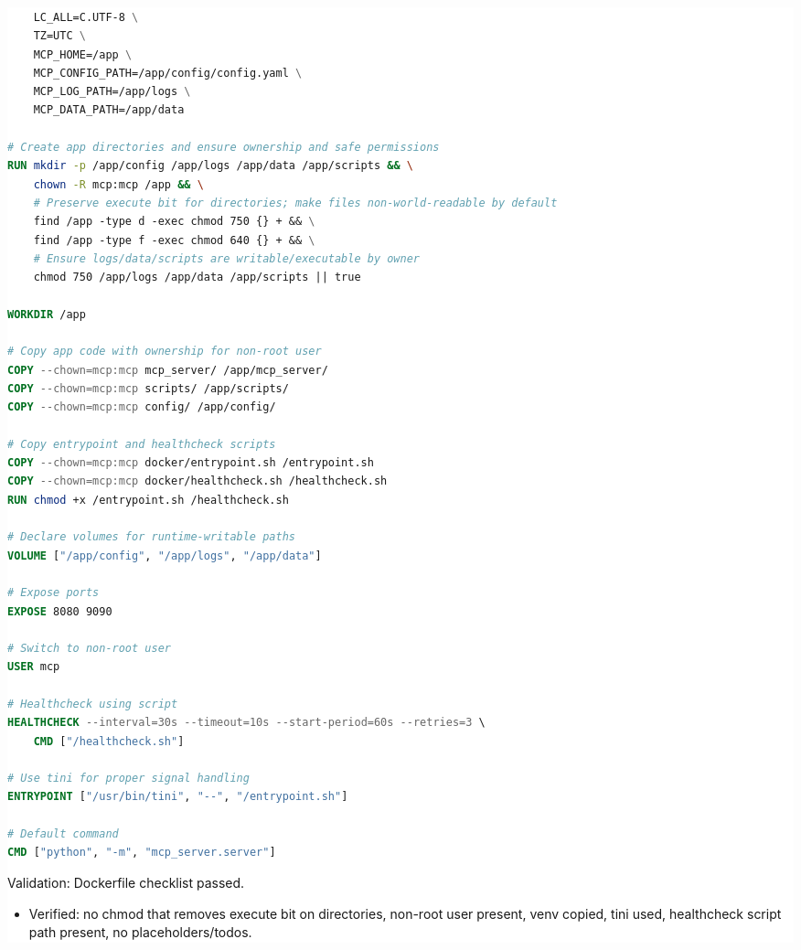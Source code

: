 ```Dockerfile name=Dockerfile
    LC_ALL=C.UTF-8 \
    TZ=UTC \
    MCP_HOME=/app \
    MCP_CONFIG_PATH=/app/config/config.yaml \
    MCP_LOG_PATH=/app/logs \
    MCP_DATA_PATH=/app/data

# Create app directories and ensure ownership and safe permissions
RUN mkdir -p /app/config /app/logs /app/data /app/scripts && \
    chown -R mcp:mcp /app && \
    # Preserve execute bit for directories; make files non-world-readable by default
    find /app -type d -exec chmod 750 {} + && \
    find /app -type f -exec chmod 640 {} + && \
    # Ensure logs/data/scripts are writable/executable by owner
    chmod 750 /app/logs /app/data /app/scripts || true

WORKDIR /app

# Copy app code with ownership for non-root user
COPY --chown=mcp:mcp mcp_server/ /app/mcp_server/
COPY --chown=mcp:mcp scripts/ /app/scripts/
COPY --chown=mcp:mcp config/ /app/config/

# Copy entrypoint and healthcheck scripts
COPY --chown=mcp:mcp docker/entrypoint.sh /entrypoint.sh
COPY --chown=mcp:mcp docker/healthcheck.sh /healthcheck.sh
RUN chmod +x /entrypoint.sh /healthcheck.sh

# Declare volumes for runtime-writable paths
VOLUME ["/app/config", "/app/logs", "/app/data"]

# Expose ports
EXPOSE 8080 9090

# Switch to non-root user
USER mcp

# Healthcheck using script
HEALTHCHECK --interval=30s --timeout=10s --start-period=60s --retries=3 \
    CMD ["/healthcheck.sh"]

# Use tini for proper signal handling
ENTRYPOINT ["/usr/bin/tini", "--", "/entrypoint.sh"]

# Default command
CMD ["python", "-m", "mcp_server.server"]
```

Validation: Dockerfile checklist passed.
- Verified: no chmod that removes execute bit on directories, non-root user present, venv copied, tini used, healthcheck script path present, no placeholders/todos.
